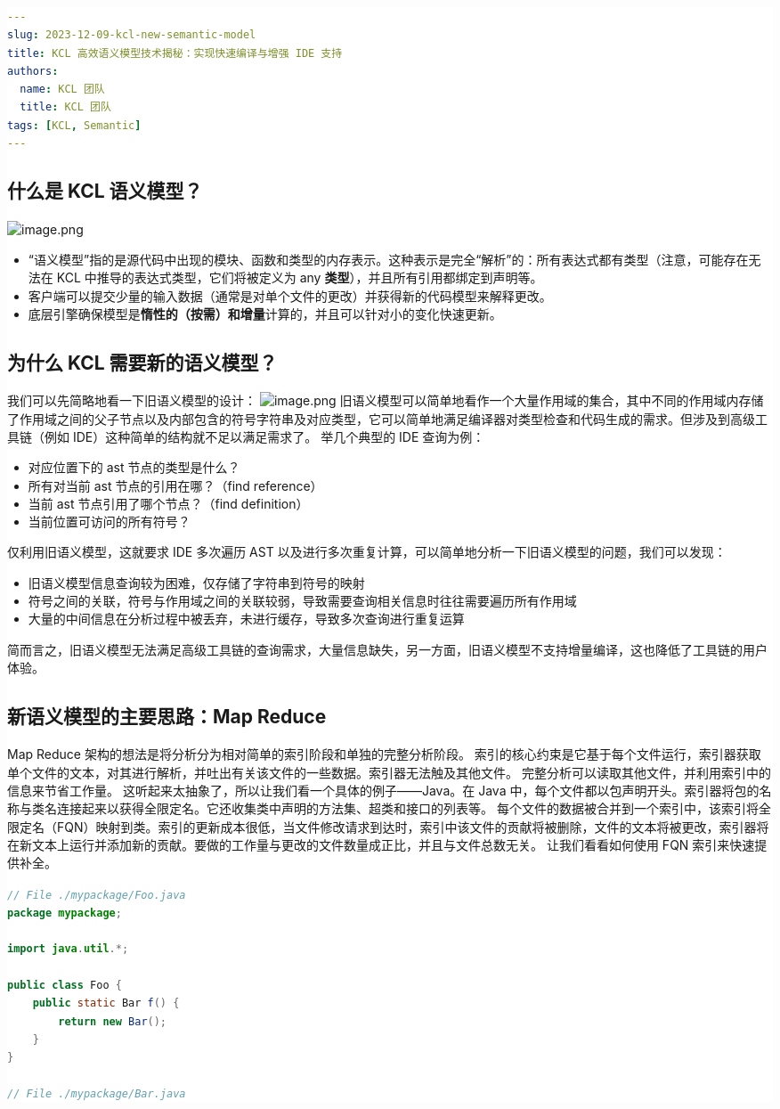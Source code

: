 ```yaml
---
slug: 2023-12-09-kcl-new-semantic-model
title: KCL 高效语义模型技术揭秘：实现快速编译与增强 IDE 支持
authors:
  name: KCL 团队
  title: KCL 团队
tags: [KCL, Semantic]
---
```


## 什么是 KCL 语义模型？

![image.png](/img/blog/2023-12-09-kcl-new-semantic-model/01.png)

- “语义模型”指的是源代码中出现的模块、函数和类型的内存表示。这种表示是完全“解析”的：所有表达式都有类型（注意，可能存在无法在 KCL 中推导的表达式类型，它们将被定义为 any **类型**），并且所有引用都绑定到声明等。
- 客户端可以提交少量的输入数据（通常是对单个文件的更改）并获得新的代码模型来解释更改。
- 底层引擎确保模型是**惰性的（按需）和增量**计算的，并且可以针对小的变化快速更新。

## 为什么 KCL 需要新的语义模型？

我们可以先简略地看一下旧语义模型的设计：
![image.png](/img/blog/2023-12-09-kcl-new-semantic-model/02.png)
旧语义模型可以简单地看作一个大量作用域的集合，其中不同的作用域内存储了作用域之间的父子节点以及内部包含的符号字符串及对应类型，它可以简单地满足编译器对类型检查和代码生成的需求。但涉及到高级工具链（例如 IDE）这种简单的结构就不足以满足需求了。
举几个典型的 IDE 查询为例：

- 对应位置下的 ast 节点的类型是什么？
- 所有对当前 ast 节点的引用在哪？（find reference）
- 当前 ast 节点引用了哪个节点？（find definition）
- 当前位置可访问的所有符号？

仅利用旧语义模型，这就要求 IDE 多次遍历 AST 以及进行多次重复计算，可以简单地分析一下旧语义模型的问题，我们可以发现：

- 旧语义模型信息查询较为困难，仅存储了字符串到符号的映射
- 符号之间的关联，符号与作用域之间的关联较弱，导致需要查询相关信息时往往需要遍历所有作用域
- 大量的中间信息在分析过程中被丢弃，未进行缓存，导致多次查询进行重复运算

简而言之，旧语义模型无法满足高级工具链的查询需求，大量信息缺失，另一方面，旧语义模型不支持增量编译，这也降低了工具链的用户体验。

## 新语义模型的主要思路：Map Reduce

Map Reduce 架构的想法是将分析分为相对简单的索引阶段和单独的完整分析阶段。
索引的核心约束是它基于每个文件运行，索引器获取单个文件的文本，对其进行解析，并吐出有关该文件的一些数据。索引器无法触及其他文件。
完整分析可以读取其他文件，并利用索引中的信息来节省工作量。
这听起来太抽象了，所以让我们看一个具体的例子——Java。在 Java 中，每个文件都以包声明开头。索引器将包的名称与类名连接起来以获得全限定名。它还收集类中声明的方法集、超类和接口的列表等。
每个文件的数据被合并到一个索引中，该索引将全限定名（FQN）映射到类。索引的更新成本很低，当文件修改请求到达时，索引中该文件的贡献将被删除，文件的文本将被更改，索引器将在新文本上运行并添加新的贡献。要做的工作量与更改的文件数量成正比，并且与文件总数无关。
让我们看看如何使用 FQN 索引来快速提供补全。

```java
// File ./mypackage/Foo.java
package mypackage;

import java.util.*;

public class Foo {
    public static Bar f() {
        return new Bar();
    }
}

// File ./mypackage/Bar.java
```